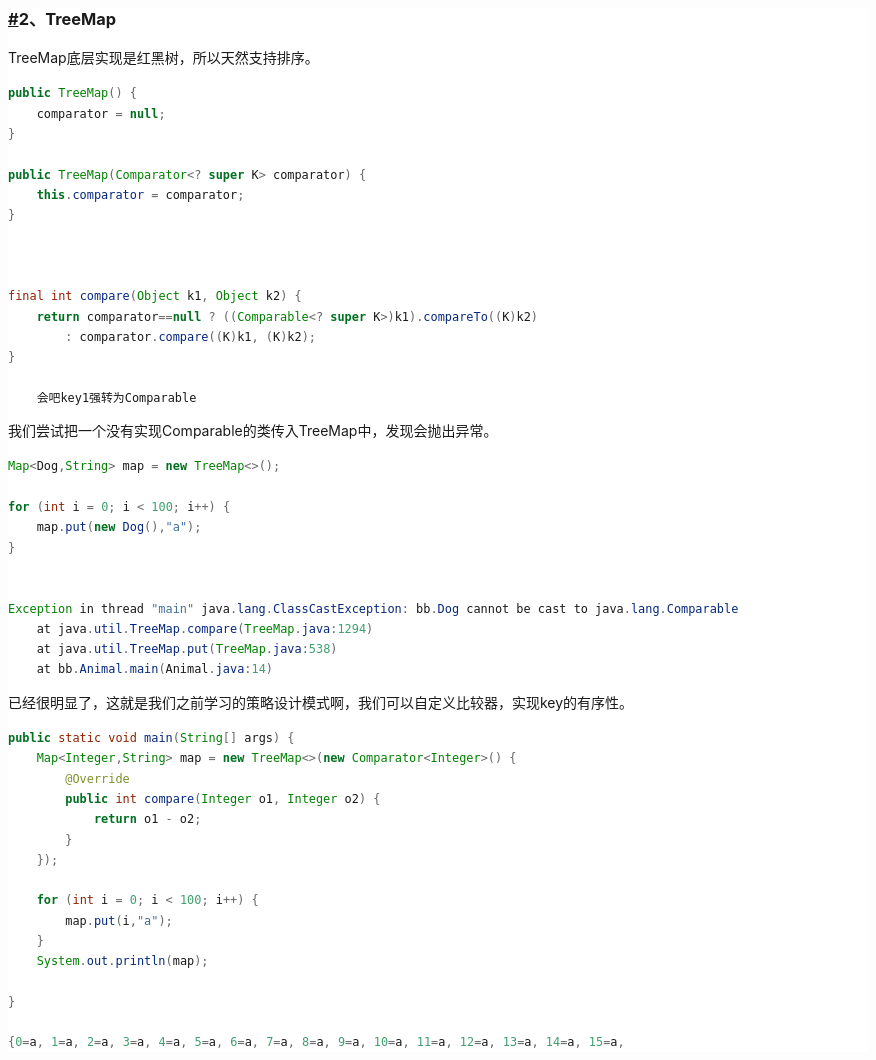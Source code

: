 ### [#](https://ydlclass.com/doc21xnv/javase/gather/#_2、treemap)2、TreeMap

TreeMap底层实现是红黑树，所以天然支持排序。

```java
public TreeMap() {
    comparator = null;
}

public TreeMap(Comparator<? super K> comparator) {
    this.comparator = comparator;
} 



final int compare(Object k1, Object k2) {
    return comparator==null ? ((Comparable<? super K>)k1).compareTo((K)k2)
        : comparator.compare((K)k1, (K)k2);
}
    
    会吧key1强转为Comparable
```

我们尝试把一个没有实现Comparable的类传入TreeMap中，发现会抛出异常。

```java
Map<Dog,String> map = new TreeMap<>();

for (int i = 0; i < 100; i++) {
    map.put(new Dog(),"a");
}

        
Exception in thread "main" java.lang.ClassCastException: bb.Dog cannot be cast to java.lang.Comparable
    at java.util.TreeMap.compare(TreeMap.java:1294)
    at java.util.TreeMap.put(TreeMap.java:538)
    at bb.Animal.main(Animal.java:14)
```

已经很明显了，这就是我们之前学习的策略设计模式啊，我们可以自定义比较器，实现key的有序性。

```java
public static void main(String[] args) {
    Map<Integer,String> map = new TreeMap<>(new Comparator<Integer>() {
        @Override
        public int compare(Integer o1, Integer o2) {
            return o1 - o2;
        }
    });

    for (int i = 0; i < 100; i++) {
        map.put(i,"a");
    }
    System.out.println(map);

}

{0=a, 1=a, 2=a, 3=a, 4=a, 5=a, 6=a, 7=a, 8=a, 9=a, 10=a, 11=a, 12=a, 13=a, 14=a, 15=a,
```
